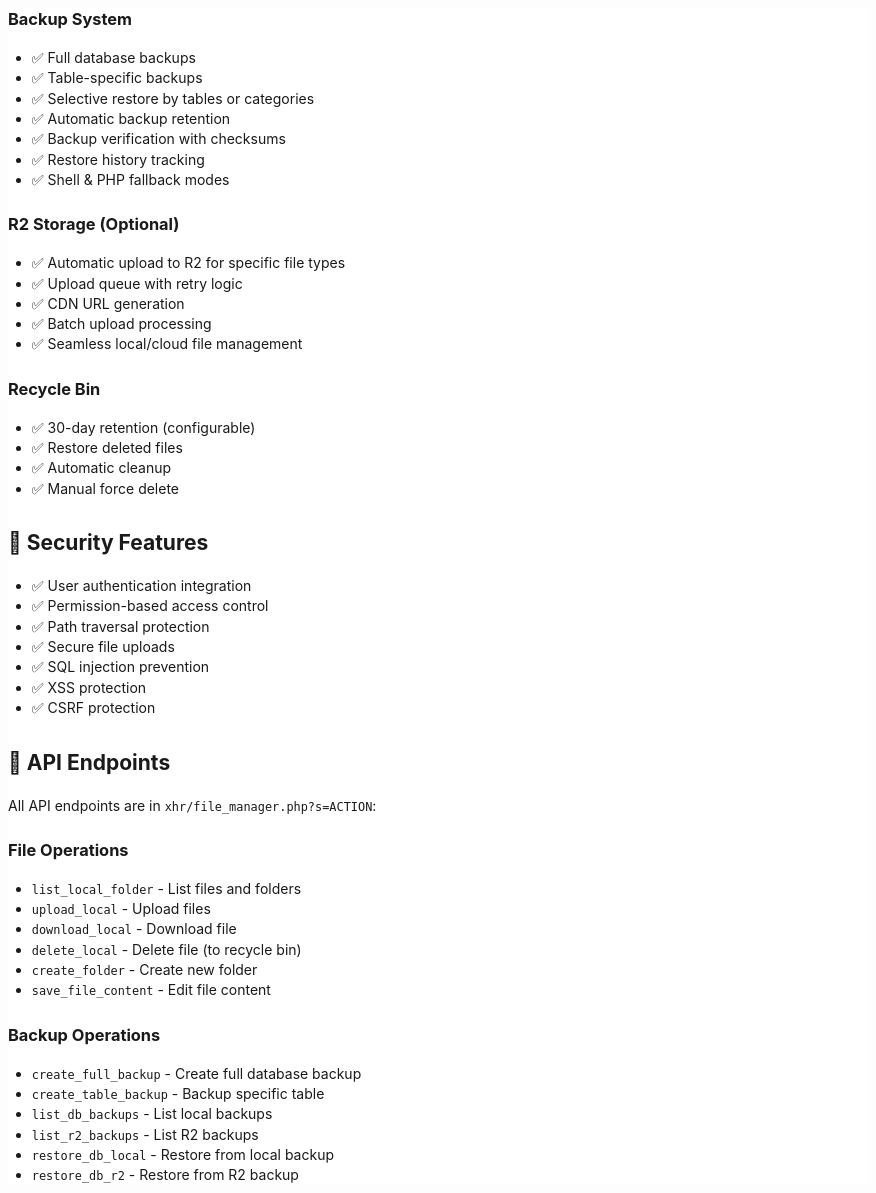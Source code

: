### Backup System
- ✅ Full database backups
- ✅ Table-specific backups
- ✅ Selective restore by tables or categories
- ✅ Automatic backup retention
- ✅ Backup verification with checksums
- ✅ Restore history tracking
- ✅ Shell & PHP fallback modes

### R2 Storage (Optional)
- ✅ Automatic upload to R2 for specific file types
- ✅ Upload queue with retry logic
- ✅ CDN URL generation
- ✅ Batch upload processing
- ✅ Seamless local/cloud file management

### Recycle Bin
- ✅ 30-day retention (configurable)
- ✅ Restore deleted files
- ✅ Automatic cleanup
- ✅ Manual force delete

## 🔐 Security Features

- ✅ User authentication integration
- ✅ Permission-based access control
- ✅ Path traversal protection
- ✅ Secure file uploads
- ✅ SQL injection prevention
- ✅ XSS protection
- ✅ CSRF protection

## 📡 API Endpoints

All API endpoints are in `xhr/file_manager.php?s=ACTION`:

### File Operations
- `list_local_folder` - List files and folders
- `upload_local` - Upload files
- `download_local` - Download file
- `delete_local` - Delete file (to recycle bin)
- `create_folder` - Create new folder
- `save_file_content` - Edit file content

### Backup Operations
- `create_full_backup` - Create full database backup
- `create_table_backup` - Backup specific table
- `list_db_backups` - List local backups
- `list_r2_backups` - List R2 backups
- `restore_db_local` - Restore from local backup
- `restore_db_r2` - Restore from R2 backup
